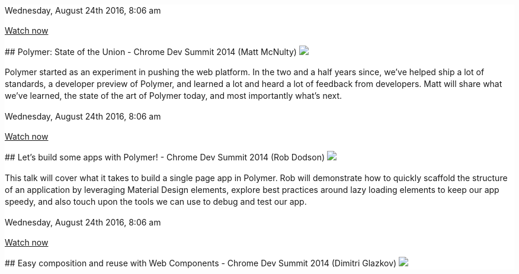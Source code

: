 Wednesday, August 24th 2016, 8:06 am

[Watch now](/web/shows/summits/cds-2014/day-one-closing-remarks-chrome-dev-summit-2014-sundar-pichai) 

<div style="clear:both;"></div>
## Polymer: State of the Union - Chrome Dev Summit 2014 (Matt McNulty)

<a href="/web/shows/summits/cds-2014/polymer-state-of-the-union-chrome-dev-summit-2014-matt-mcnulty">
  <img class="attempt-right" src="https://i.ytimg.com/vi/0LT6W5QVCJI/mqdefault.jpg">
</a>

Polymer started as an experiment in pushing the web platform. In the two and a half years since, we’ve helped ship a lot of standards, a developer preview of Polymer, and learned a lot and heard a lot of feedback from developers. Matt will share what we’ve learned, the state of the art of Polymer today, and most importantly what’s next.

Wednesday, August 24th 2016, 8:06 am

[Watch now](/web/shows/summits/cds-2014/polymer-state-of-the-union-chrome-dev-summit-2014-matt-mcnulty) 

<div style="clear:both;"></div>
## Let’s build some apps with Polymer! - Chrome Dev Summit 2014 (Rob Dodson)

<a href="/web/shows/summits/cds-2014/lets-build-some-apps-with-polymer-chrome-dev-summit-2014-rob-dodson">
  <img class="attempt-right" src="https://i.ytimg.com/vi/kV0hgdMpH28/mqdefault.jpg">
</a>

This talk will cover what it takes to build a single page app in Polymer. Rob will demonstrate how to quickly scaffold the structure of an application by leveraging Material Design elements, explore best practices around lazy loading elements to keep our app speedy, and also touch upon the tools we can use to debug and test our app.

Wednesday, August 24th 2016, 8:06 am

[Watch now](/web/shows/summits/cds-2014/lets-build-some-apps-with-polymer-chrome-dev-summit-2014-rob-dodson) 

<div style="clear:both;"></div>
## Easy composition and reuse with Web Components - Chrome Dev Summit 2014 (Dimitri Glazkov)

<a href="/web/shows/summits/cds-2014/easy-composition-and-reuse-with-web-components-chrome-dev-summit-2014-dimitri-glazkov">
  <img class="attempt-right" src="https://i.ytimg.com/vi/6vcQlD-jadk/mqdefault.jpg">
</a>
